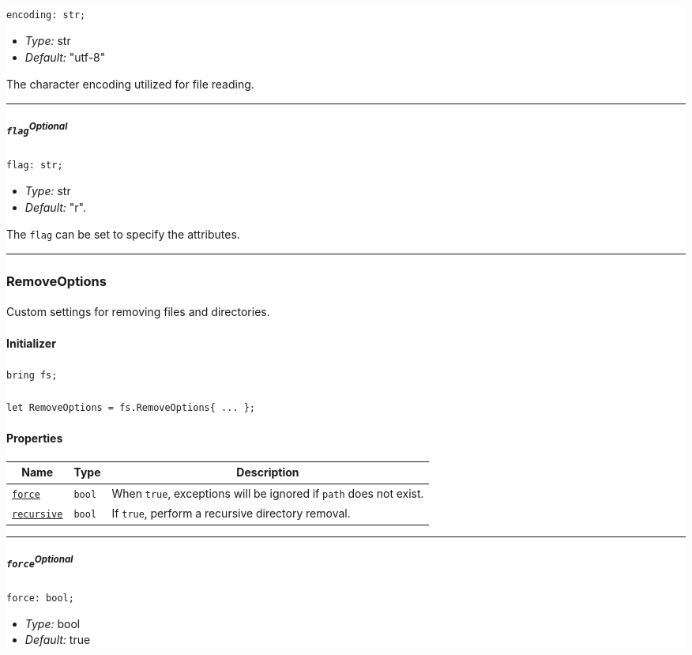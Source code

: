 ```wing
encoding: str;
```

- *Type:* str
- *Default:* "utf-8"

The character encoding utilized for file reading.

---

##### `flag`<sup>Optional</sup> <a name="flag" id="@winglang/sdk.fs.ReadFileOptions.property.flag"></a>

```wing
flag: str;
```

- *Type:* str
- *Default:* "r".

The `flag` can be set to specify the attributes.

---

### RemoveOptions <a name="RemoveOptions" id="@winglang/sdk.fs.RemoveOptions"></a>

Custom settings for removing files and directories.

#### Initializer <a name="Initializer" id="@winglang/sdk.fs.RemoveOptions.Initializer"></a>

```wing
bring fs;

let RemoveOptions = fs.RemoveOptions{ ... };
```

#### Properties <a name="Properties" id="Properties"></a>

| **Name** | **Type** | **Description** |
| --- | --- | --- |
| <code><a href="#@winglang/sdk.fs.RemoveOptions.property.force">force</a></code> | <code>bool</code> | When `true`, exceptions will be ignored if `path` does not exist. |
| <code><a href="#@winglang/sdk.fs.RemoveOptions.property.recursive">recursive</a></code> | <code>bool</code> | If `true`, perform a recursive directory removal. |

---

##### `force`<sup>Optional</sup> <a name="force" id="@winglang/sdk.fs.RemoveOptions.property.force"></a>

```wing
force: bool;
```

- *Type:* bool
- *Default:* true

